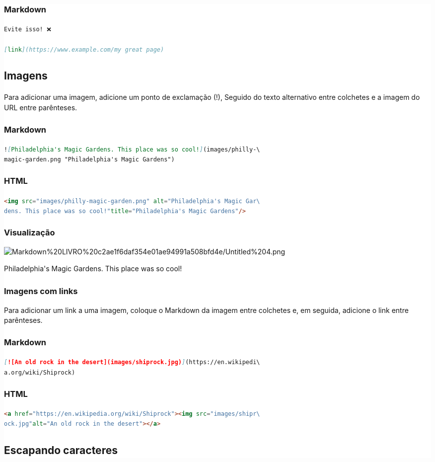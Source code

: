 ### Markdown

```markdown
Evite isso! ❌

[link](https://www.example.com/my great page)
```

## Imagens

Para adicionar uma imagem, adicione um ponto de exclamação (!), Seguido do texto alternativo entre colchetes e a imagem do URL entre parênteses.

### Markdown

```markdown
![Philadelphia's Magic Gardens. This place was so cool!](images/philly-\
magic-garden.png "Philadelphia's Magic Gardens")
```

### HTML

```html
<img src="images/philly-magic-garden.png" alt="Philadelphia's Magic Gar\
dens. This place was so cool!"title="Philadelphia's Magic Gardens"/>
```

### Visualização

![Markdown%20LIVRO%20c2ae1f6daf354e01ae94991a508bfd4e/Untitled%204.png](Markdown%20LIVRO%20c2ae1f6daf354e01ae94991a508bfd4e/Untitled%204.png)

Philadelphia's Magic Gardens. This place was so cool!

### Imagens com links

Para adicionar um link a uma imagem, coloque o Markdown da imagem entre colchetes e, em seguida, adicione o link entre parênteses.

### Markdown

```markdown
[![An old rock in the desert](images/shiprock.jpg)](https://en.wikipedi\
a.org/wiki/Shiprock)
```

### HTML

```html
<a href="https://en.wikipedia.org/wiki/Shiprock"><img src="images/shipr\
ock.jpg"alt="An old rock in the desert"></a>
```

## Escapando caracteres
